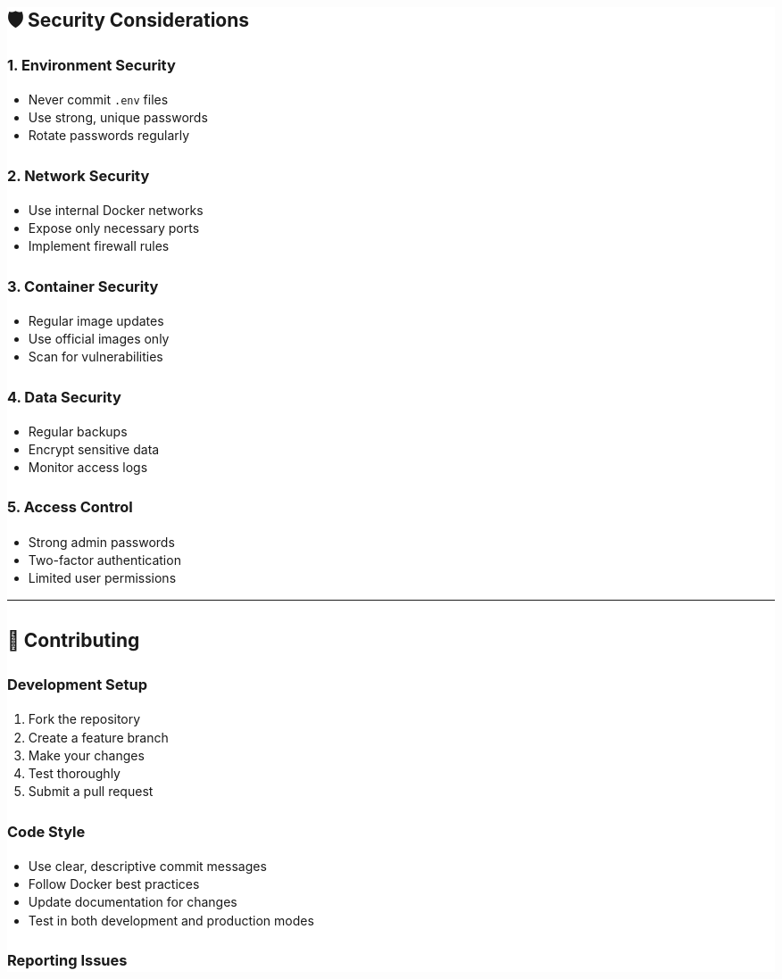 
## 🛡️ Security Considerations

### 1. Environment Security
- Never commit `.env` files
- Use strong, unique passwords
- Rotate passwords regularly

### 2. Network Security
- Use internal Docker networks
- Expose only necessary ports
- Implement firewall rules

### 3. Container Security
- Regular image updates
- Use official images only
- Scan for vulnerabilities

### 4. Data Security
- Regular backups
- Encrypt sensitive data
- Monitor access logs

### 5. Access Control
- Strong admin passwords
- Two-factor authentication
- Limited user permissions

---

## 🤝 Contributing

### Development Setup

1. Fork the repository
2. Create a feature branch
3. Make your changes
4. Test thoroughly
5. Submit a pull request

### Code Style

- Use clear, descriptive commit messages
- Follow Docker best practices
- Update documentation for changes
- Test in both development and production modes

### Reporting Issues
